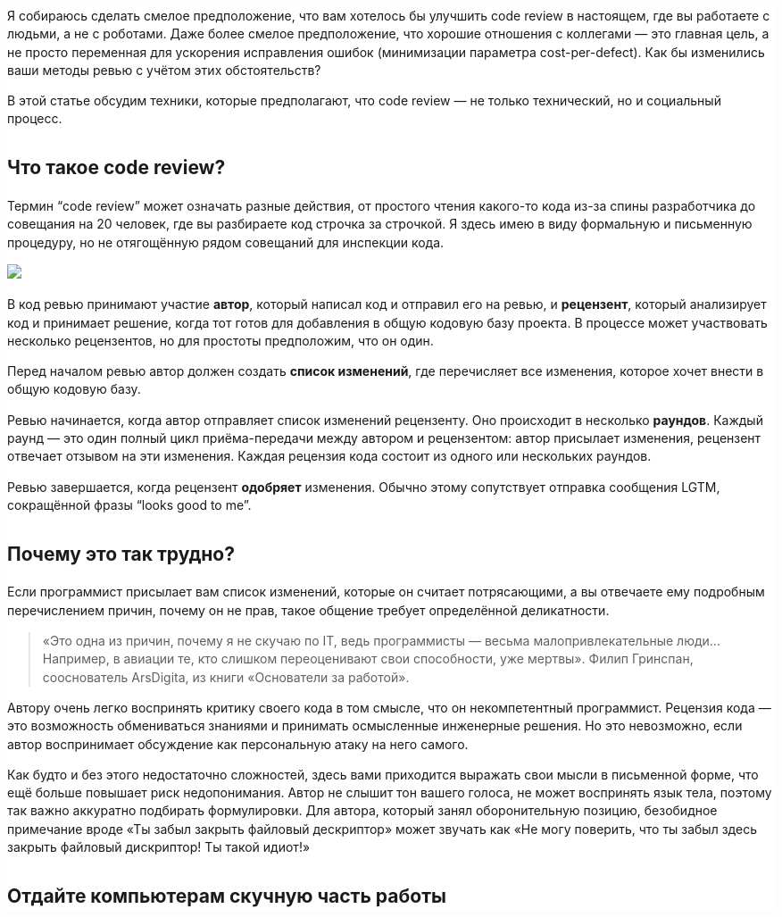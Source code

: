 Я собираюсь сделать смелое предположение, что вам хотелось бы улучшить code review в настоящем, где вы работаете с людьми, а не с роботами. Даже более смелое предположение, что хорошие отношения с коллегами — это главная цель, а не просто переменная для ускорения исправления ошибок (минимизации параметра cost-per-defect). Как бы изменились ваши методы ревью с учётом этих обстоятельств?

В этой статье обсудим техники, которые предполагают, что code review — не только технический, но и социальный процесс.

## Что такое code review?

Термин “code review” может означать разные действия, от простого чтения какого-то кода из-за спины разработчика до совещания на 20 человек, где вы разбираете код строчка за строчкой. Я здесь имею в виду формальную и письменную процедуру, но не отягощённую рядом совещаний для инспекции кода.

![](https://hsto.org/webt/59/e8/37/59e8378c4c14b734316121.png)

В код ревью принимают участие **автор**, который написал код и отправил его на ревью, и **рецензент**, который анализирует код и принимает решение, когда тот готов для добавления в общую кодовую базу проекта. В процессе может участвовать несколько рецензентов, но для простоты предположим, что он один.

Перед началом ревью автор должен создать **список изменений**, где перечисляет все изменения, которое хочет внести в общую кодовую базу.

Ревью начинается, когда автор отправляет список изменений рецензенту. Оно происходит в несколько **раундов**. Каждый раунд — это один полный цикл приёма-передачи между автором и рецензентом: автор присылает изменения, рецензент отвечает отзывом на эти изменения. Каждая рецензия кода состоит из одного или нескольких раундов.

Ревью завершается, когда рецензент **одобряет** изменения. Обычно этому сопутствует отправка сообщения LGTM, сокращённой фразы “looks good to me”.

## Почему это так трудно?

Если программист присылает вам список изменений, которые он считает потрясающими, а вы отвечаете ему подробным перечислением причин, почему он не прав, такое общение требует определённой деликатности.

> «Это одна из причин, почему я не скучаю по IT, ведь программисты — весьма малопривлекательные люди… Например, в авиации те, кто слишком переоценивают свои способности, уже мертвы».  Филип Гринспан, сооснователь ArsDigita, из книги «Основатели за работой».

Автору очень легко воспринять критику своего кода в том смысле, что он некомпетентный программист. Рецензия кода — это возможность обмениваться знаниями и принимать осмысленные инженерные решения. Но это невозможно, если автор воспринимает обсуждение как персональную атаку на него самого.

Как будто и без этого недостаточно сложностей, здесь вами приходится выражать свои мысли в письменной форме, что ещё больше повышает риск недопонимания. Автор не слышит тон вашего голоса, не может воспринять язык тела, поэтому так важно аккуратно подбирать формулировки. Для автора, который занял оборонительную позицию, безобидное примечание вроде «Ты забыл закрыть файловый дескриптор» может звучать как «Не могу поверить, что ты забыл здесь закрыть файловый дискриптор! Ты такой идиот!»

## Отдайте компьютерам скучную часть работы

